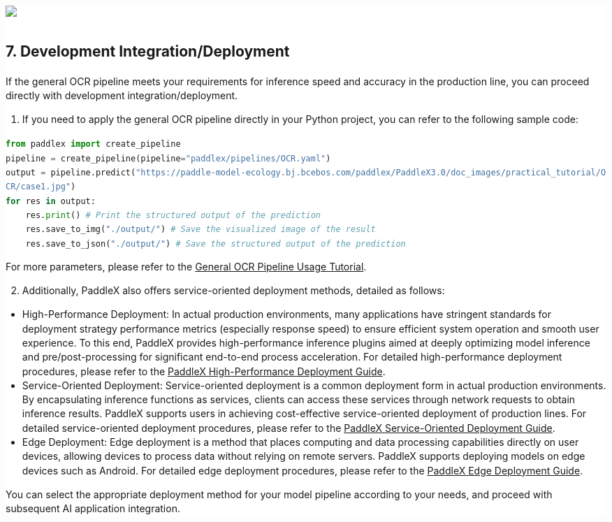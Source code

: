 <img src="https://github.com/user-attachments/assets/e16674f8-2beb-482c-8760-71fb06f0b51f" width="600"/>

</center>

## 7. Development Integration/Deployment
If the general OCR pipeline meets your requirements for inference speed and accuracy in the production line, you can proceed directly with development integration/deployment.
1. If you need to apply the general OCR pipeline directly in your Python project, you can refer to the following sample code:
```python
from paddlex import create_pipeline
pipeline = create_pipeline(pipeline="paddlex/pipelines/OCR.yaml")
output = pipeline.predict("https://paddle-model-ecology.bj.bcebos.com/paddlex/PaddleX3.0/doc_images/practical_tutorial/OCR/case1.jpg")
for res in output:
    res.print() # Print the structured output of the prediction
    res.save_to_img("./output/") # Save the visualized image of the result
    res.save_to_json("./output/") # Save the structured output of the prediction
```
For more parameters, please refer to the [General OCR Pipeline Usage Tutorial](../pipeline_usage/tutorials/ocr_pipelines/OCR.md).

2. Additionally, PaddleX also offers service-oriented deployment methods, detailed as follows:

* High-Performance Deployment: In actual production environments, many applications have stringent standards for deployment strategy performance metrics (especially response speed) to ensure efficient system operation and smooth user experience. To this end, PaddleX provides high-performance inference plugins aimed at deeply optimizing model inference and pre/post-processing for significant end-to-end process acceleration. For detailed high-performance deployment procedures, please refer to the [PaddleX High-Performance Deployment Guide](../pipeline_deploy/high_performance_deploy.md).
* Service-Oriented Deployment: Service-oriented deployment is a common deployment form in actual production environments. By encapsulating inference functions as services, clients can access these services through network requests to obtain inference results. PaddleX supports users in achieving cost-effective service-oriented deployment of production lines. For detailed service-oriented deployment procedures, please refer to the [PaddleX Service-Oriented Deployment Guide](../pipeline_deploy/service_deploy.md).
* Edge Deployment: Edge deployment is a method that places computing and data processing capabilities directly on user devices, allowing devices to process data without relying on remote servers. PaddleX supports deploying models on edge devices such as Android. For detailed edge deployment procedures, please refer to the [PaddleX Edge Deployment Guide](../pipeline_deploy/lite_deploy.md).

You can select the appropriate deployment method for your model pipeline according to your needs, and proceed with subsequent AI application integration.
